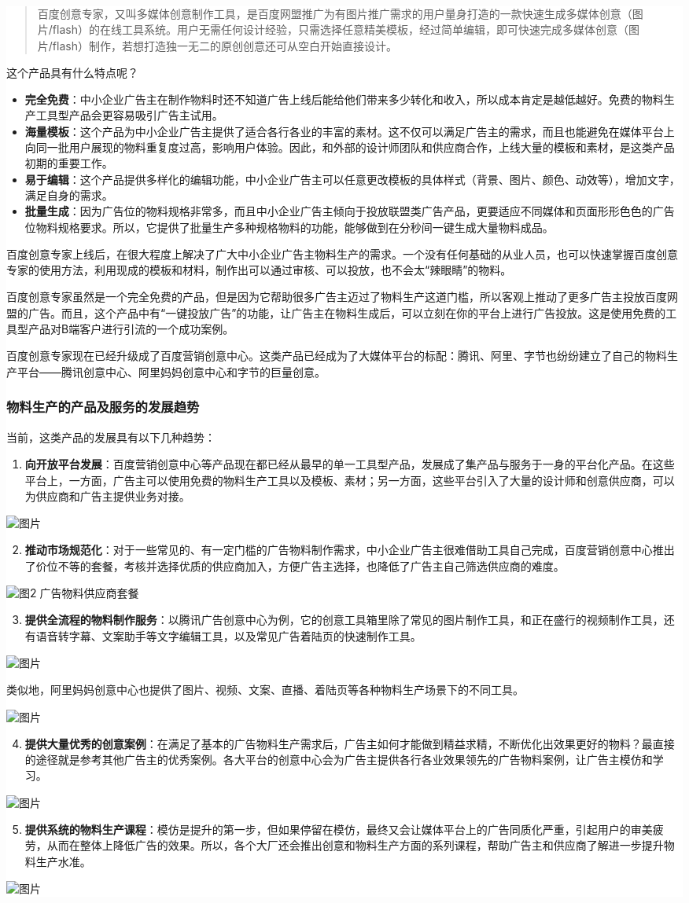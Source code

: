 > 百度创意专家，又叫多媒体创意制作工具，是百度网盟推广为有图片推广需求的用户量身打造的一款快速生成多媒体创意（图片/flash）的在线工具系统。用户无需任何设计经验，只需选择任意精美模板，经过简单编辑，即可快速完成多媒体创意（图片/flash）制作，若想打造独一无二的原创创意还可从空白开始直接设计。

这个产品具有什么特点呢？

- **完全免费**：中小企业广告主在制作物料时还不知道广告上线后能给他们带来多少转化和收入，所以成本肯定是越低越好。免费的物料生产工具型产品会更容易吸引广告主试用。
- **海量模板**：这个产品为中小企业广告主提供了适合各行各业的丰富的素材。这不仅可以满足广告主的需求，而且也能避免在媒体平台上向同一批用户展现的物料重复度过高，影响用户体验。因此，和外部的设计师团队和供应商合作，上线大量的模板和素材，是这类产品初期的重要工作。
- **易于编辑**：这个产品提供多样化的编辑功能，中小企业广告主可以任意更改模板的具体样式（背景、图片、颜色、动效等），增加文字，满足自身的需求。
- **批量生成**：因为广告位的物料规格非常多，而且中小企业广告主倾向于投放联盟类广告产品，更要适应不同媒体和页面形形色色的广告位物料规格要求。所以，它提供了批量生产多种规格物料的功能，能够做到在分秒间一键生成大量物料成品。

百度创意专家上线后，在很大程度上解决了广大中小企业广告主物料生产的需求。一个没有任何基础的从业人员，也可以快速掌握百度创意专家的使用方法，利用现成的模板和材料，制作出可以通过审核、可以投放，也不会太“辣眼睛”的物料。

百度创意专家虽然是一个完全免费的产品，但是因为它帮助很多广告主迈过了物料生产这道门槛，所以客观上推动了更多广告主投放百度网盟的广告。而且，这个产品中有“一键投放广告”的功能，让广告主在物料生成后，可以立刻在你的平台上进行广告投放。这是使用免费的工具型产品对B端客户进行引流的一个成功案例。

百度创意专家现在已经升级成了百度营销创意中心。这类产品已经成为了大媒体平台的标配：腾讯、阿里、字节也纷纷建立了自己的物料生产平台——腾讯创意中心、阿里妈妈创意中心和字节的巨量创意。

### 物料生产的产品及服务的发展趋势

当前，这类产品的发展具有以下几种趋势：

1. **向开放平台发展**：百度营销创意中心等产品现在都已经从最早的单一工具型产品，发展成了集产品与服务于一身的平台化产品。在这些平台上，一方面，广告主可以使用免费的物料生产工具以及模板、素材；另一方面，这些平台引入了大量的设计师和创意供应商，可以为供应商和广告主提供业务对接。



![图片](https://static001.geekbang.org/resource/image/76/62/76a838a3be2dce79f26b6c724a04cb62.jpg?wh=1920x1056 "图1 百度营销中心的创意集市")

2. **推动市场规范化**：对于一些常见的、有一定门槛的广告物料制作需求，中小企业广告主很难借助工具自己完成，百度营销创意中心推出了价位不等的套餐，考核并选择优质的供应商加入，方便广告主选择，也降低了广告主自己筛选供应商的难度。



![](https://static001.geekbang.org/resource/image/34/3e/344d7aa91648385c437f461834ec3b3e.jpg?wh=2233x1491 "图2 广告物料供应商套餐")

3. **提供全流程的物料制作服务**：以腾讯广告创意中心为例，它的创意工具箱里除了常见的图片制作工具，和正在盛行的视频制作工具，还有语音转字幕、文案助手等文字编辑工具，以及常见广告着陆页的快速制作工具。

![图片](https://static001.geekbang.org/resource/image/a3/cf/a30be4bf21e3712eb3e0d589300015cf.jpg?wh=1920x735 "图3 腾讯广告创意中心的创意工具箱")

类似地，阿里妈妈创意中心也提供了图片、视频、文案、直播、着陆页等各种物料生产场景下的不同工具。

![图片](https://static001.geekbang.org/resource/image/bb/5e/bb73c524303be6fb63d8aa10a5b9965e.jpg?wh=1920x406 "图4 阿里妈妈创意中心的工具")

4. **提供大量优秀的创意案例**：在满足了基本的广告物料生产需求后，广告主如何才能做到精益求精，不断优化出效果更好的物料？最直接的途径就是参考其他广告主的优秀案例。各大平台的创意中心会为广告主提供各行各业效果领先的广告物料案例，让广告主模仿和学习。



![图片](https://static001.geekbang.org/resource/image/86/7f/863873049e9e5011d5e9a13f5817887f.jpg?wh=1920x1021 "图5 巨量创意展示的精选案例")

5. **提供系统的物料生产课程**：模仿是提升的第一步，但如果停留在模仿，最终又会让媒体平台上的广告同质化严重，引起用户的审美疲劳，从而在整体上降低广告的效果。所以，各个大厂还会推出创意和物料生产方面的系列课程，帮助广告主和供应商了解进一步提升物料生产水准。

![图片](https://static001.geekbang.org/resource/image/c5/e0/c5d57a6a36b8839567b3e464d43e5de0.jpg?wh=1920x757 "图6 巨量创意提供的物料课程")

